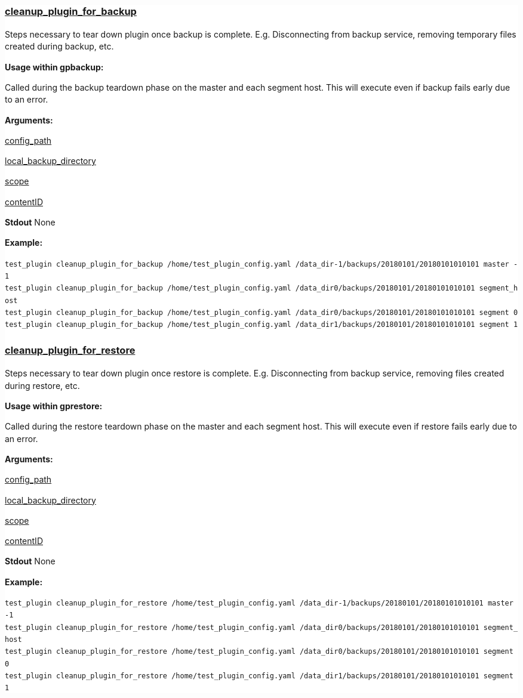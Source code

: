 ### [cleanup_plugin_for_backup](#cleanup_plugin_for_backup)

Steps necessary to tear down plugin once backup is complete. E.g. Disconnecting from backup service, removing temporary files created during backup, etc.

**Usage within gpbackup:**

Called during the backup teardown phase on the master and each segment host. This will execute even if backup fails early due to an error.

**Arguments:**

[config_path](#config_path)

[local_backup_directory](#local_backup_directory)

[scope](#scope)

[contentID](#contentID)

**Stdout** None

**Example:**
```
test_plugin cleanup_plugin_for_backup /home/test_plugin_config.yaml /data_dir-1/backups/20180101/20180101010101 master -1
test_plugin cleanup_plugin_for_backup /home/test_plugin_config.yaml /data_dir0/backups/20180101/20180101010101 segment_host
test_plugin cleanup_plugin_for_backup /home/test_plugin_config.yaml /data_dir0/backups/20180101/20180101010101 segment 0
test_plugin cleanup_plugin_for_backup /home/test_plugin_config.yaml /data_dir1/backups/20180101/20180101010101 segment 1
```

### [cleanup_plugin_for_restore](#cleanup_plugin_for_restore)

Steps necessary to tear down plugin once restore is complete. E.g. Disconnecting from backup service, removing files created during restore, etc.

**Usage within gprestore:**

Called during the restore teardown phase on the master and each segment host. This will execute even if restore fails early due to an error.

**Arguments:**

[config_path](#config_path)

[local_backup_directory](#local_backup_directory)

[scope](#scope)

[contentID](#contentID)

**Stdout** None

**Example:**
```
test_plugin cleanup_plugin_for_restore /home/test_plugin_config.yaml /data_dir-1/backups/20180101/20180101010101 master -1
test_plugin cleanup_plugin_for_restore /home/test_plugin_config.yaml /data_dir0/backups/20180101/20180101010101 segment_host
test_plugin cleanup_plugin_for_restore /home/test_plugin_config.yaml /data_dir0/backups/20180101/20180101010101 segment 0
test_plugin cleanup_plugin_for_restore /home/test_plugin_config.yaml /data_dir1/backups/20180101/20180101010101 segment 1
```
